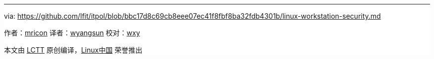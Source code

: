 --------------------------------------------------------------------------------

via: https://github.com/lfit/itpol/blob/bbc17d8c69cb8eee07ec41f8fbf8ba32fdb4301b/linux-workstation-security.md

作者：[mricon][a]
译者：[wyangsun](https://github.com/wyangsun)
校对：[wxy](https://github.com/wxy)

本文由 [LCTT](https://github.com/LCTT/TranslateProject) 原创编译，[Linux中国](https://linux.cn/) 荣誉推出

[a]:https://github.com/mricon
[0]: http://creativecommons.org/licenses/by-sa/4.0/
[1]: https://github.com/QubesOS/qubes-antievilmaid
[2]: https://en.wikipedia.org/wiki/IEEE_1394#Security_issues
[3]: https://qubes-os.org/
[4]: https://xkcd.com/936/
[5]: https://spideroak.com/
[6]: https://code.google.com/p/chromium/wiki/LinuxSandboxing
[7]: http://www.thoughtcrime.org/software/sslstrip/
[8]: https://keepassx.org/
[9]: http://www.passwordstore.org/
[10]: https://pypi.python.org/pypi/django-pstore
[11]: https://github.com/TomPoulton/hiera-eyaml
[12]: http://shop.kernelconcepts.de/
[13]: https://www.yubico.com/products/yubikey-hardware/yubikey-neo/
[14]: https://wiki.debian.org/Subkeys
[15]: https://github.com/lfit/ssh-gpg-smartcard-config
[16]: http://www.pavelkogan.com/2014/05/23/luks-full-disk-encryption/
[17]: https://en.wikipedia.org/wiki/Cold_boot_attack
[18]: http://www.linux.com/news/featured-blogs/167-amanda-mcpherson/850607-linux-foundation-sysadmins-open-source-their-it-policies
